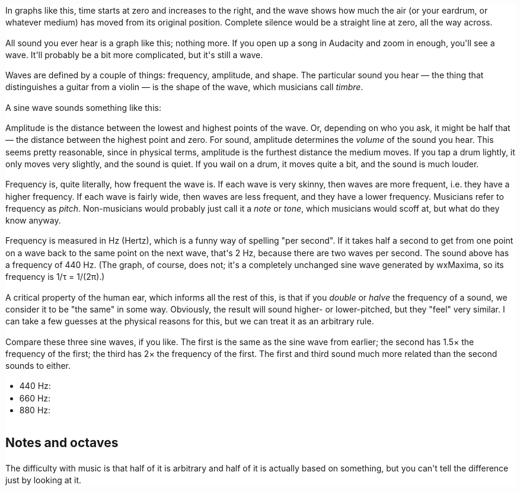 In graphs like this, time starts at zero and increases to the right, and the wave shows how much the air (or your eardrum, or whatever medium) has moved from its original position.  Complete silence would be a straight line at zero, all the way across.

All sound you ever hear is a graph like this; nothing more.  If you open up a song in Audacity and zoom in enough, you'll see a wave.  It'll probably be a bit more complicated, but it's still a wave.

Waves are defined by a couple of things: frequency, amplitude, and shape.  The particular sound you hear — the thing that distinguishes a guitar from a violin — is the shape of the wave, which musicians call _timbre_.

A sine wave sounds something like this: <audio src="{static}/media/2016-09-15-music/sine-wave.ogg" type="audio/ogg" controls><a href="{static}/media/2016-09-15-music/sine-wave.ogg">(sine-wave.ogg, 11.7KiB)</a></audio>

Amplitude is the distance between the lowest and highest points of the wave.  Or, depending on who you ask, it might be half that — the distance between the highest point and zero.  For sound, amplitude determines the _volume_ of the sound you hear.  This seems pretty reasonable, since in physical terms, amplitude is the furthest distance the medium moves.  If you tap a drum lightly, it only moves very slightly, and the sound is quiet.  If you wail on a drum, it moves quite a bit, and the sound is much louder.

Frequency is, quite literally, how frequent the wave is.  If each wave is very skinny, then waves are more frequent, i.e. they have a higher frequency.  If each wave is fairly wide, then waves are less frequent, and they have a lower frequency.  Musicians refer to frequency as _pitch_.  Non-musicians would probably just call it a _note_ or _tone_, which musicians would scoff at, but what do they know anyway.

Frequency is measured in Hz (Hertz), which is a funny way of spelling "per second".  If it takes half a second to get from one point on a wave back to the same point on the next wave, that's 2 Hz, because there are two waves per second.  The sound above has a frequency of 440 Hz.  (The graph, of course, does not; it's a completely unchanged sine wave generated by wxMaxima, so its frequency is 1/τ = 1/(2π).)

A critical property of the human ear, which informs all the rest of this, is that if you _double_ or _halve_ the frequency of a sound, we consider it to be "the same" in some way.  Obviously, the result will sound higher- or lower-pitched, but they "feel" very similar.  I can take a few guesses at the physical reasons for this, but we can treat it as an arbitrary rule.

Compare these three sine waves, if you like.  The first is the same as the sine wave from earlier; the second has 1.5× the frequency of the first; the third has 2× the frequency of the first.  The first and third sound much more related than the second sounds to either.

- 440 Hz: <audio src="{static}/media/2016-09-15-music/sine-wave.ogg" type="audio/ogg" controls><a href="{static}/media/2016-09-15-music/sine-wave.ogg">(sine-wave.ogg, 11.7KiB)</a></audio>
- 660 Hz: <audio src="{static}/media/2016-09-15-music/sine-wave-1.5.ogg" type="audio/ogg" controls><a href="{static}/media/2016-09-15-music/sine-wave-1.5.ogg">(sine-wave-1.5.ogg, 13.1KiB)</a></audio>
- 880 Hz: <audio src="{static}/media/2016-09-15-music/sine-wave-2.ogg" type="audio/ogg" controls><a href="{static}/media/2016-09-15-music/sine-wave-2.ogg">(sine-wave-2.ogg, 13.7KiB)</a></audio>


## Notes and octaves

The difficulty with music is that half of it is arbitrary and half of it is actually based on something, but you can't tell the difference just by looking at it.
